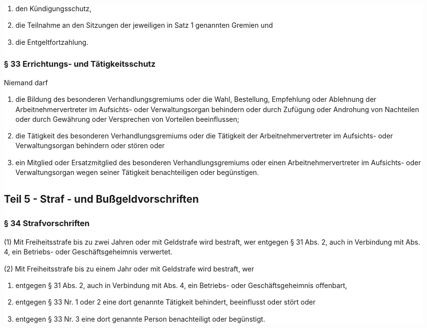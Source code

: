 1.  den Kündigungsschutz,


2.  die Teilnahme an den Sitzungen der jeweiligen in Satz 1 genannten
    Gremien und


3.  die Entgeltfortzahlung.





### § 33 Errichtungs- und Tätigkeitsschutz

Niemand darf

1.  die Bildung des besonderen Verhandlungsgremiums oder die Wahl,
    Bestellung, Empfehlung oder Ablehnung der Arbeitnehmervertreter im
    Aufsichts- oder Verwaltungsorgan behindern oder durch Zufügung oder
    Androhung von Nachteilen oder durch Gewährung oder Versprechen von
    Vorteilen beeinflussen;


2.  die Tätigkeit des besonderen Verhandlungsgremiums oder die Tätigkeit
    der Arbeitnehmervertreter im Aufsichts- oder Verwaltungsorgan
    behindern oder stören oder


3.  ein Mitglied oder Ersatzmitglied des besonderen Verhandlungsgremiums
    oder einen Arbeitnehmervertreter im Aufsichts- oder Verwaltungsorgan
    wegen seiner Tätigkeit benachteiligen oder begünstigen.





## Teil 5 - Straf - und Bußgeldvorschriften



### § 34 Strafvorschriften

(1) Mit Freiheitsstrafe bis zu zwei Jahren oder mit Geldstrafe wird
bestraft, wer entgegen § 31 Abs. 2, auch in Verbindung mit Abs. 4, ein
Betriebs- oder Geschäftsgeheimnis verwertet.

(2) Mit Freiheitsstrafe bis zu einem Jahr oder mit Geldstrafe wird
bestraft, wer

1.  entgegen § 31 Abs. 2, auch in Verbindung mit Abs. 4, ein Betriebs-
    oder Geschäftsgeheimnis offenbart,


2.  entgegen § 33 Nr. 1 oder 2 eine dort genannte Tätigkeit behindert,
    beeinflusst oder stört oder


3.  entgegen § 33 Nr. 3 eine dort genannte Person benachteiligt oder
    begünstigt.


